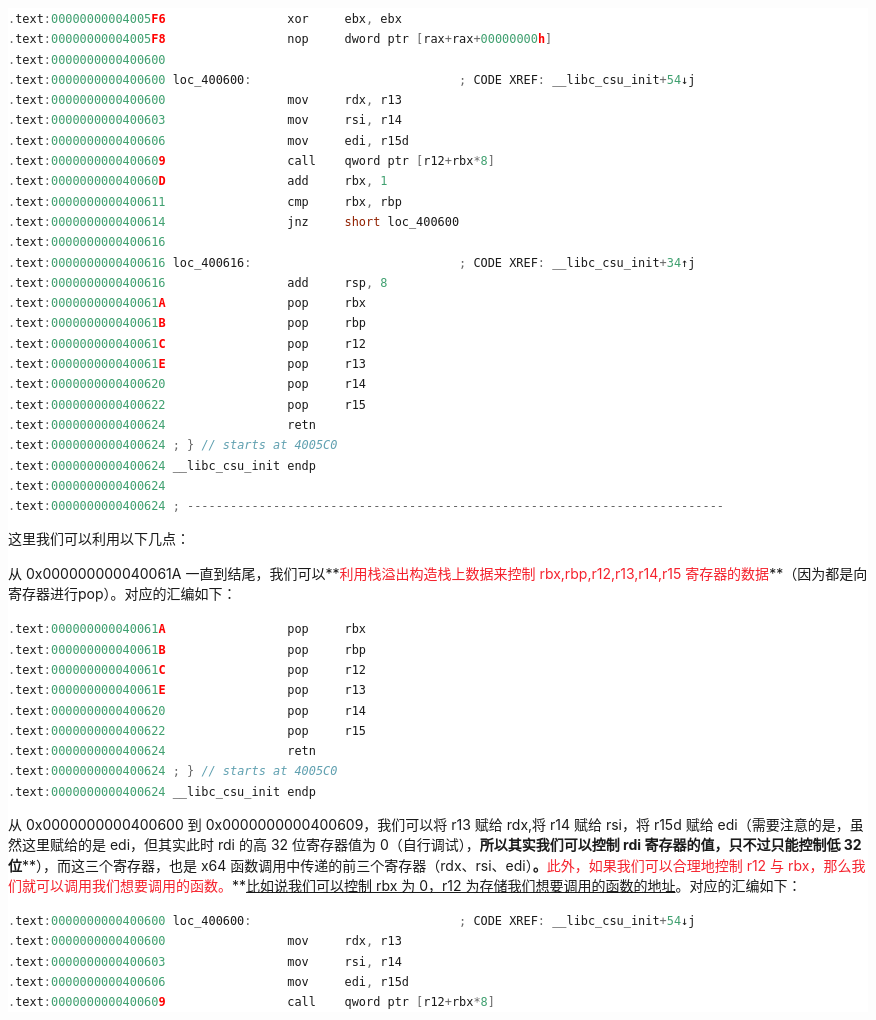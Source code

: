 ```c
.text:00000000004005F6                 xor     ebx, ebx
.text:00000000004005F8                 nop     dword ptr [rax+rax+00000000h]
.text:0000000000400600
.text:0000000000400600 loc_400600:                             ; CODE XREF: __libc_csu_init+54↓j
.text:0000000000400600                 mov     rdx, r13
.text:0000000000400603                 mov     rsi, r14
.text:0000000000400606                 mov     edi, r15d
.text:0000000000400609                 call    qword ptr [r12+rbx*8]
.text:000000000040060D                 add     rbx, 1
.text:0000000000400611                 cmp     rbx, rbp
.text:0000000000400614                 jnz     short loc_400600
.text:0000000000400616
.text:0000000000400616 loc_400616:                             ; CODE XREF: __libc_csu_init+34↑j
.text:0000000000400616                 add     rsp, 8
.text:000000000040061A                 pop     rbx
.text:000000000040061B                 pop     rbp
.text:000000000040061C                 pop     r12
.text:000000000040061E                 pop     r13
.text:0000000000400620                 pop     r14
.text:0000000000400622                 pop     r15
.text:0000000000400624                 retn
.text:0000000000400624 ; } // starts at 4005C0
.text:0000000000400624 __libc_csu_init endp
.text:0000000000400624
.text:0000000000400624 ; ---------------------------------------------------------------------------
```

这里我们可以利用以下几点：

从 0x000000000040061A 一直到结尾，我们可以**<font style="color:#F5222D;">利用栈溢出构造栈上数据来控制 rbx,rbp,r12,r13,r14,r15 寄存器的数据</font>**（因为都是向寄存器进行pop）。对应的汇编如下：

```c
.text:000000000040061A                 pop     rbx
.text:000000000040061B                 pop     rbp
.text:000000000040061C                 pop     r12
.text:000000000040061E                 pop     r13
.text:0000000000400620                 pop     r14
.text:0000000000400622                 pop     r15
.text:0000000000400624                 retn
.text:0000000000400624 ; } // starts at 4005C0
.text:0000000000400624 __libc_csu_init endp
```

从 0x0000000000400600 到 0x0000000000400609，我们可以将 r13 赋给 rdx,将 r14 赋给 rsi，将 r15d 赋给 edi（需要注意的是，虽然这里赋给的是 edi，但其实此时 rdi 的高 32 位寄存器值为 0（自行调试），**所以其实我们可以控制 rdi 寄存器的值，只不过只能控制低 32 位****），而这三个寄存器，也是 x64 函数调用中传递的前三个寄存器（rdx、rsi、edi）**。**<font style="color:#F5222D;">此外，如果我们可以合理地控制 r12 与 rbx，那么我们就可以调用我们想要调用的函数。</font>**<u>比如说我们可以控制 rbx 为 0，r12 为存储我们想要调用的函数的地址</u>。对应的汇编如下：

```c
.text:0000000000400600 loc_400600:                             ; CODE XREF: __libc_csu_init+54↓j
.text:0000000000400600                 mov     rdx, r13
.text:0000000000400603                 mov     rsi, r14
.text:0000000000400606                 mov     edi, r15d
.text:0000000000400609                 call    qword ptr [r12+rbx*8]
```
